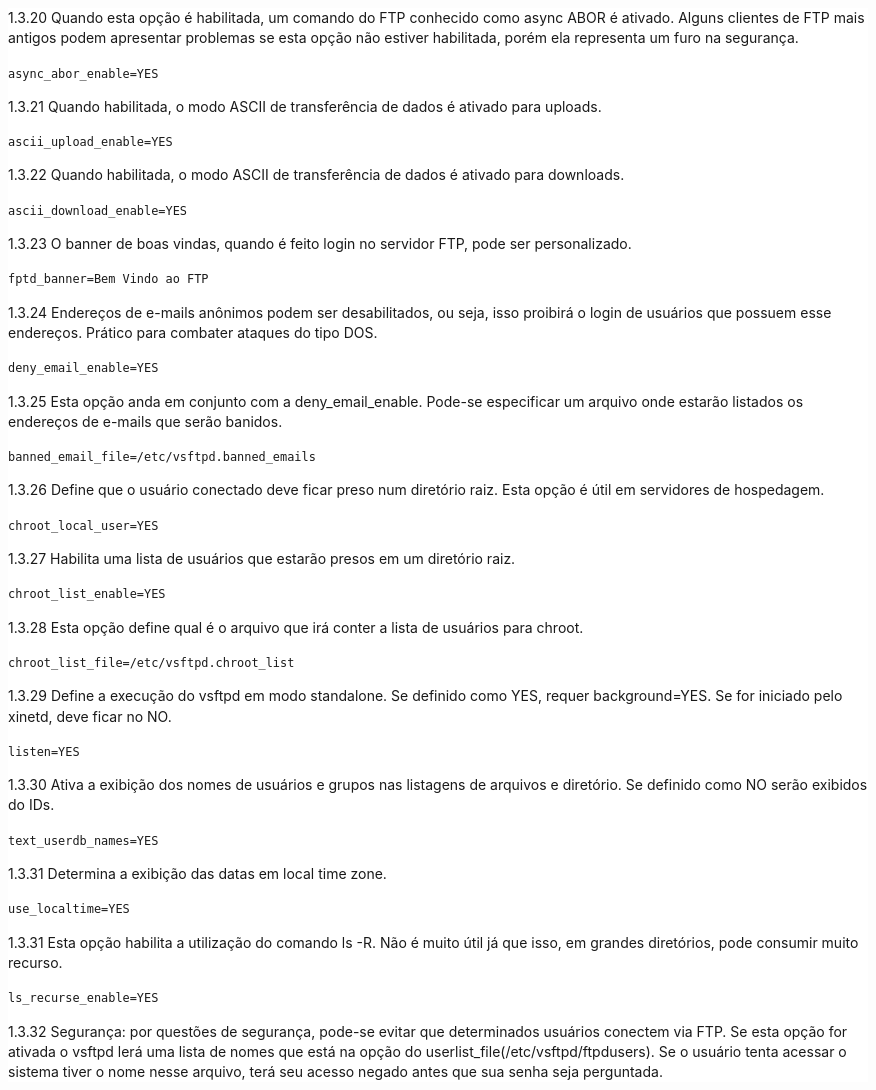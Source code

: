 1.3.20 Quando esta opção é habilitada, um comando do FTP conhecido como async ABOR é ativado. Alguns clientes de FTP mais antigos podem apresentar problemas se esta opção não estiver habilitada, porém ela representa um furo na segurança.

`async_abor_enable=YES`

1.3.21 Quando habilitada, o modo ASCII de transferência de dados é ativado para uploads.

`ascii_upload_enable=YES`

1.3.22 Quando habilitada, o modo ASCII de transferência de dados é ativado para downloads.

`ascii_download_enable=YES`

1.3.23 O banner de boas vindas, quando é feito login no servidor FTP, pode ser personalizado.

`fptd_banner=Bem Vindo ao FTP`

1.3.24 Endereços de e-mails anônimos podem ser desabilitados, ou seja, isso proibirá o login de usuários que possuem esse endereços. Prático para combater ataques do tipo DOS.

`deny_email_enable=YES`

1.3.25 Esta opção anda em conjunto com a deny_email_enable. Pode-se especificar um arquivo onde estarão listados os endereços de e-mails que serão banidos.

`banned_email_file=/etc/vsftpd.banned_emails`

1.3.26 Define que o usuário conectado deve ficar preso num diretório raiz. Esta opção é útil em servidores de hospedagem.

`chroot_local_user=YES`

1.3.27 Habilita uma lista de usuários que estarão presos em um diretório raiz.

`chroot_list_enable=YES`

1.3.28 Esta opção define qual é o arquivo que irá conter a lista de usuários para chroot.

`chroot_list_file=/etc/vsftpd.chroot_list`

1.3.29 Define a execução do vsftpd em modo standalone. Se definido como YES, requer background=YES. Se for iniciado pelo xinetd, deve ficar no NO.

`listen=YES`

1.3.30 Ativa a exibição dos nomes de usuários e grupos nas listagens de arquivos e diretório. Se definido como NO serão exibidos do IDs.

`text_userdb_names=YES`

1.3.31 Determina a exibição das datas em local time zone.

`use_localtime=YES`

1.3.31 Esta opção habilita a utilização do comando ls -R. Não é muito útil já que isso, em grandes diretórios, pode consumir muito recurso.

`ls_recurse_enable=YES`

1.3.32 Segurança: por questões de segurança, pode-se evitar que determinados usuários conectem via FTP. Se esta opção for ativada o vsftpd lerá uma lista de nomes que está na opção do userlist_file(/etc/vsftpd/ftpdusers). Se o usuário tenta acessar o sistema tiver o nome nesse arquivo, terá seu acesso negado antes que sua senha seja perguntada.
